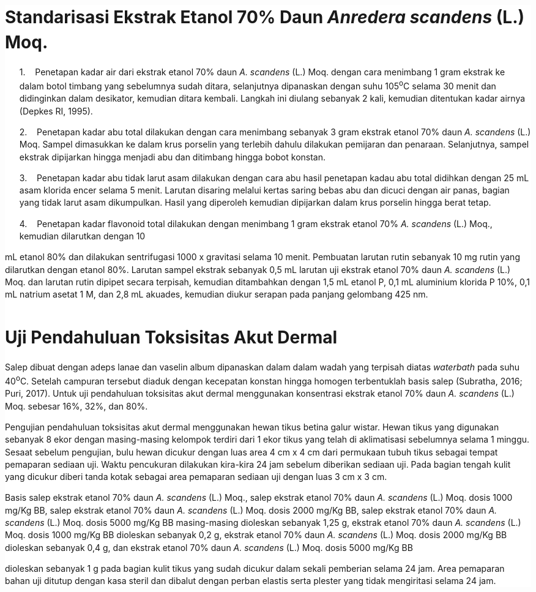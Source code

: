 <h1><a name="bookmark8"></a><span class="font3" style="font-weight:bold;"><a name="bookmark9"></a>Standarisasi Ekstrak Etanol 70% Daun </span><span class="font3" style="font-weight:bold;font-style:italic;">Anredera scandens</span><span class="font3" style="font-weight:bold;"> (L.) Moq.</span></h1>
<ul style="list-style:none;"><li>
<p><span class="font3">1. &nbsp;&nbsp;&nbsp;Penetapan kadar air dari ekstrak etanol 70% daun </span><span class="font3" style="font-style:italic;">A. scandens</span><span class="font3"> (L.) Moq. dengan cara menimbang 1 gram ekstrak ke dalam botol timbang yang sebelumnya sudah ditara, selanjutnya dipanaskan dengan suhu 105<sup>o</sup>C selama 30 menit dan didinginkan dalam desikator, kemudian ditara kembali. Langkah ini diulang sebanyak 2 kali, kemudian ditentukan kadar airnya (Depkes RI, 1995).</span></p></li>
<li>
<p><span class="font3">2. &nbsp;&nbsp;&nbsp;Penetapan kadar abu total dilakukan dengan cara menimbang sebanyak 3 gram ekstrak etanol 70% daun </span><span class="font3" style="font-style:italic;">A. scandens</span><span class="font3"> (L.) Moq. Sampel dimasukkan ke dalam krus porselin yang terlebih dahulu dilakukan pemijaran dan penaraan. Selanjutnya, sampel ekstrak dipijarkan hingga menjadi abu dan ditimbang hingga bobot konstan.</span></p></li>
<li>
<p><span class="font3">3. &nbsp;&nbsp;&nbsp;Penetapan kadar abu tidak larut asam dilakukan dengan cara abu hasil penetapan kadau abu total didihkan dengan 25 mL asam klorida encer selama 5 menit. Larutan disaring melalui kertas saring bebas abu dan dicuci dengan air panas, bagian yang tidak larut asam dikumpulkan. Hasil yang diperoleh kemudian dipijarkan dalam krus porselin hingga berat tetap.</span></p></li>
<li>
<p><span class="font3">4. &nbsp;&nbsp;&nbsp;Penetapan kadar flavonoid total dilakukan dengan menimbang 1 gram ekstrak etanol 70% </span><span class="font3" style="font-style:italic;">A. scandens</span><span class="font3"> (L.) Moq., kemudian dilarutkan dengan 10</span></p></li></ul>
<p><span class="font3">mL etanol 80% dan dilakukan sentrifugasi 1000 x gravitasi selama 10 menit. Pembuatan larutan rutin sebanyak 10 mg rutin yang dilarutkan dengan etanol 80%. Larutan sampel ekstrak sebanyak 0,5 mL larutan uji ekstrak etanol 70% daun </span><span class="font3" style="font-style:italic;">A. scandens </span><span class="font3">(L.) Moq. dan larutan rutin dipipet secara terpisah, kemudian ditambahkan dengan 1,5 mL etanol P, 0,1 mL aluminium klorida P 10%, 0,1 mL natrium asetat 1 M, dan 2,8 mL akuades, kemudian diukur serapan pada panjang gelombang 425 nm.</span></p>
<h1><a name="bookmark10"></a><span class="font3" style="font-weight:bold;"><a name="bookmark11"></a>Uji Pendahuluan Toksisitas Akut Dermal</span></h1>
<p><span class="font3">Salep dibuat dengan adeps lanae dan vaselin album dipanaskan dalam dalam wadah yang terpisah diatas </span><span class="font3" style="font-style:italic;">waterbath</span><span class="font3"> pada suhu 40<sup>o</sup>C. Setelah campuran tersebut diaduk dengan kecepatan konstan hingga homogen terbentuklah basis salep (Subratha, 2016; Puri, 2017). Untuk uji pendahuluan toksisitas akut dermal menggunakan konsentrasi ekstrak etanol 70% daun </span><span class="font3" style="font-style:italic;">A. scandens</span><span class="font3"> (L.) Moq. sebesar 16%, 32%, dan 80%.</span></p>
<p><span class="font3">Pengujian pendahuluan toksisitas akut dermal menggunakan hewan tikus betina galur wistar. Hewan tikus yang digunakan sebanyak 8 ekor dengan masing-masing kelompok terdiri dari 1 ekor tikus yang telah di aklimatisasi sebelumnya selama 1 minggu. Sesaat sebelum pengujian, bulu hewan dicukur dengan luas area 4 cm x 4 cm dari permukaan tubuh tikus sebagai tempat pemaparan sediaan uji. Waktu pencukuran dilakukan kira-kira 24 jam sebelum diberikan sediaan uji. Pada bagian tengah kulit yang dicukur diberi tanda kotak sebagai area pemaparan sediaan uji dengan luas 3 cm x 3 cm.</span></p>
<p><span class="font3">Basis salep ekstrak etanol 70% daun </span><span class="font3" style="font-style:italic;">A. scandens</span><span class="font3"> (L.) Moq., salep ekstrak etanol 70% daun </span><span class="font3" style="font-style:italic;">A. scandens</span><span class="font3"> (L.) Moq. dosis 1000 mg/Kg BB, salep ekstrak etanol 70% daun </span><span class="font3" style="font-style:italic;">A. scandens</span><span class="font3"> (L.) Moq. dosis 2000 mg/Kg BB, salep ekstrak etanol 70% daun </span><span class="font3" style="font-style:italic;">A. scandens </span><span class="font3">(L.) Moq. dosis 5000 mg/Kg BB masing-masing dioleskan sebanyak 1,25 g, ekstrak etanol 70% daun </span><span class="font3" style="font-style:italic;">A. scandens</span><span class="font3"> (L.) Moq. dosis 1000 mg/Kg BB dioleskan sebanyak 0,2 g, ekstrak etanol 70% daun </span><span class="font3" style="font-style:italic;">A. scandens</span><span class="font3"> (L.) Moq. dosis 2000 mg/Kg BB dioleskan sebanyak 0,4 g, dan ekstrak etanol 70% daun </span><span class="font3" style="font-style:italic;">A. scandens</span><span class="font3"> (L.) Moq. dosis 5000 mg/Kg BB</span></p>
<p><span class="font3">dioleskan sebanyak 1 g pada bagian kulit tikus yang sudah dicukur dalam sekali pemberian selama 24 jam. Area pemaparan bahan uji ditutup dengan kasa steril dan dibalut dengan perban elastis serta plester yang tidak mengiritasi selama 24 jam.</span></p>